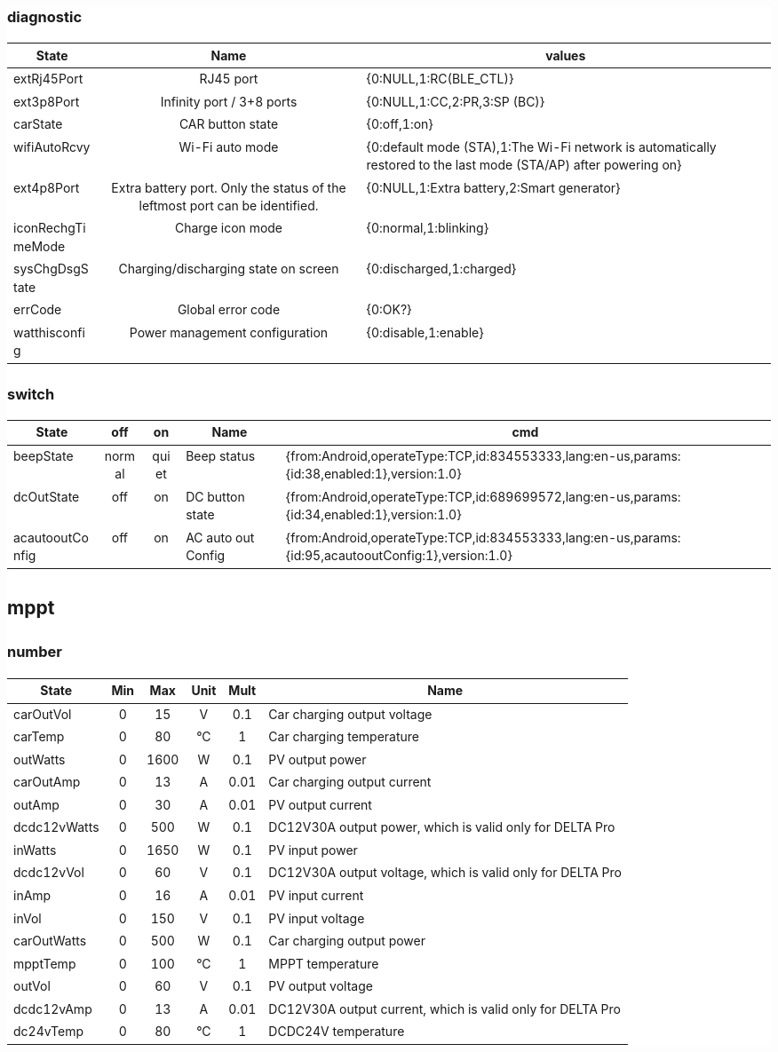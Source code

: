 ### diagnostic

| State  |     Name |  values |
|----------|:-------------:|------|
|extRj45Port| RJ45 port | {0:NULL,1:RC(BLE_CTL)} |
|ext3p8Port| Infinity port / 3+8 ports | {0:NULL,1:CC,2:PR,3:SP (BC)} |
|carState| CAR button state | {0:off,1:on} |
|wifiAutoRcvy| Wi-Fi auto mode | {0:default mode (STA),1:The Wi-Fi network is automatically restored to the last mode (STA/AP) after powering on} |
|ext4p8Port| Extra battery port. Only the status of the leftmost port can be identified. | {0:NULL,1:Extra battery,2:Smart generator} |
|iconRechgTimeMode| Charge icon mode | {0:normal,1:blinking} |
|sysChgDsgState| Charging/discharging state on screen | {0:discharged,1:charged} |
|errCode| Global error code | {0:OK?} |
|watthisconfig| Power management configuration | {0:disable,1:enable} |

### switch

| State  |      off    |  on |  Name |  cmd |
|----------|:-------------:|:------:|------|------|
|beepState| normal | quiet | Beep status | {from:Android,operateType:TCP,id:834553333,lang:en-us,params:{id:38,enabled:1},version:1.0} |
|dcOutState| off | on | DC button state | {from:Android,operateType:TCP,id:689699572,lang:en-us,params:{id:34,enabled:1},version:1.0} |
|acautooutConfig| off | on | AC auto out Config | {from:Android,operateType:TCP,id:834553333,lang:en-us,params:{id:95,acautooutConfig:1},version:1.0} |

## mppt

### number
| State  |      Min     |      Max     |  Unit |  Mult |  Name |
|----------|:-------------:|:-------------:|:------:|:-----:|-----|
|carOutVol|0 | 15 | V | 0.1 |  Car charging output voltage |
|carTemp|0 | 80 | °C | 1 |  Car charging temperature |
|outWatts|0 | 1600 | W | 0.1 |  PV output power |
|carOutAmp|0 | 13 | A | 0.01 |  Car charging output current |
|outAmp|0 | 30 | A | 0.01 |  PV output current |
|dcdc12vWatts|0 | 500 | W | 0.1 |  DC12V30A output power, which is valid only for DELTA Pro |
|inWatts|0 | 1650 | W | 0.1 |  PV input power |
|dcdc12vVol|0 | 60 | V | 0.1 |  DC12V30A output voltage, which is valid only for DELTA Pro |
|inAmp|0 | 16 | A | 0.01 |  PV input current |
|inVol|0 | 150 | V | 0.1 |  PV input voltage |
|carOutWatts|0 | 500 | W | 0.1 |  Car charging output power |
|mpptTemp|0 | 100 | °C | 1 |  MPPT temperature |
|outVol|0 | 60 | V | 0.1 |  PV output voltage |
|dcdc12vAmp|0 | 13 | A | 0.01 |  DC12V30A output current, which is valid only for DELTA Pro |
|dc24vTemp|0 | 80 | °C | 1 |  DCDC24V temperature |
